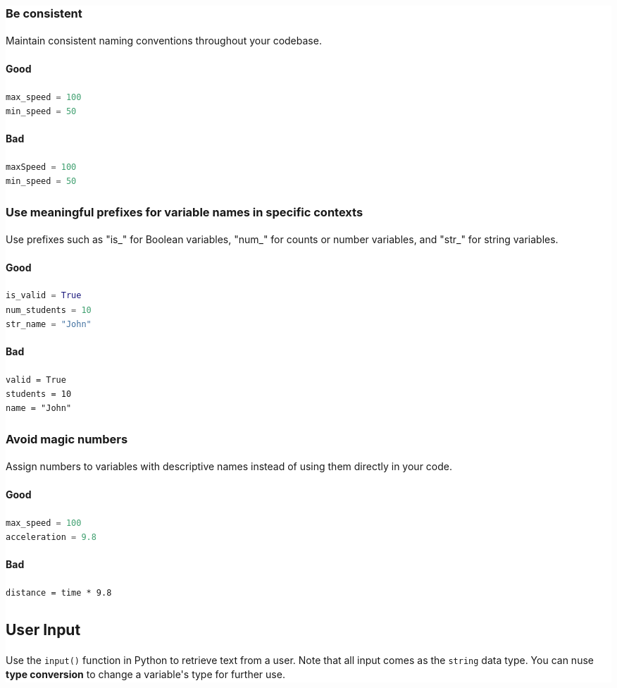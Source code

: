 ### Be consistent
Maintain consistent naming conventions throughout your codebase.

#### Good
```python
max_speed = 100
min_speed = 50
```

#### Bad
```python
maxSpeed = 100
min_speed = 50
```

### Use meaningful prefixes for variable names in specific contexts
Use prefixes such as "is_" for Boolean variables, "num_" for counts or number variables, and "str_" for string variables.

#### Good
```python
is_valid = True
num_students = 10
str_name = "John"
```

#### Bad
```
valid = True
students = 10
name = "John"
```

### Avoid magic numbers
Assign numbers to variables with descriptive names instead of using them directly in your code.

#### Good
```python
max_speed = 100
acceleration = 9.8
```

#### Bad
```
distance = time * 9.8
```

## User Input
Use the `input()` function in Python to retrieve text from a user. Note that all input comes as the `string` data type. You can nuse **type conversion** to change a variable's type for further use.
